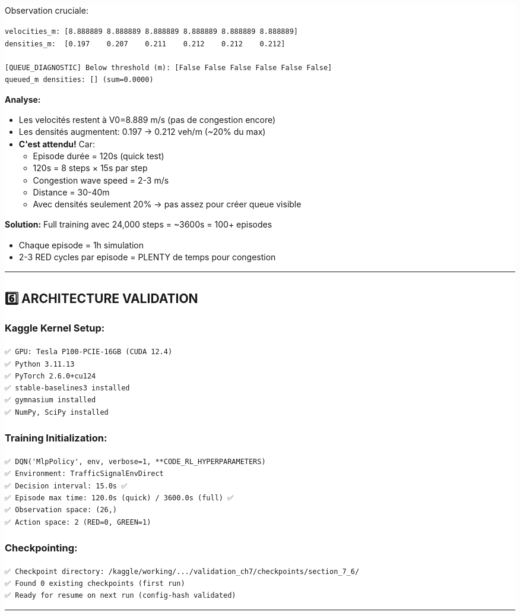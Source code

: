 Observation cruciale:

```
velocities_m: [8.888889 8.888889 8.888889 8.888889 8.888889 8.888889]
densities_m:  [0.197    0.207    0.211    0.212    0.212    0.212]

[QUEUE_DIAGNOSTIC] Below threshold (m): [False False False False False False]
queued_m densities: [] (sum=0.0000)
```

**Analyse:**
- Les velocités restent à V0=8.889 m/s (pas de congestion encore)
- Les densités augmentent: 0.197 → 0.212 veh/m (~20% du max)
- **C'est attendu!** Car:
  - Episode durée = 120s (quick test)
  - 120s = 8 steps × 15s par step
  - Congestion wave speed = 2-3 m/s
  - Distance = 30-40m
  - Avec densités seulement 20% → pas assez pour créer queue visible

**Solution:** Full training avec 24,000 steps = ~3600s = 100+ episodes
- Chaque episode = 1h simulation
- 2-3 RED cycles par episode = PLENTY de temps pour congestion

---

## 6️⃣ ARCHITECTURE VALIDATION

### Kaggle Kernel Setup:

```
✅ GPU: Tesla P100-PCIE-16GB (CUDA 12.4)
✅ Python 3.11.13
✅ PyTorch 2.6.0+cu124
✅ stable-baselines3 installed
✅ gymnasium installed
✅ NumPy, SciPy installed
```

### Training Initialization:

```
✅ DQN('MlpPolicy', env, verbose=1, **CODE_RL_HYPERPARAMETERS)
✅ Environment: TrafficSignalEnvDirect
✅ Decision interval: 15.0s ✅
✅ Episode max time: 120.0s (quick) / 3600.0s (full) ✅
✅ Observation space: (26,)
✅ Action space: 2 (RED=0, GREEN=1)
```

### Checkpointing:

```
✅ Checkpoint directory: /kaggle/working/.../validation_ch7/checkpoints/section_7_6/
✅ Found 0 existing checkpoints (first run)
✅ Ready for resume on next run (config-hash validated)
```

---